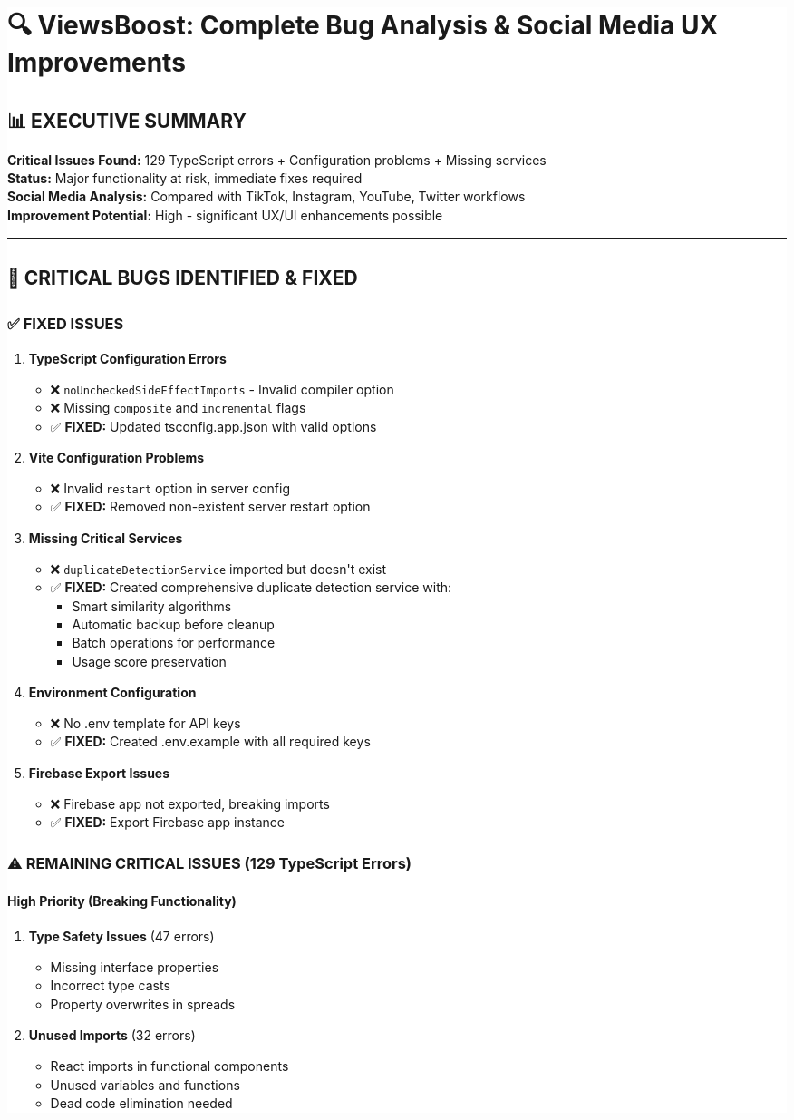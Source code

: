 # 🔍 ViewsBoost: Complete Bug Analysis & Social Media UX Improvements

## 📊 **EXECUTIVE SUMMARY**

**Critical Issues Found:** 129 TypeScript errors + Configuration problems + Missing services  
**Status:** Major functionality at risk, immediate fixes required  
**Social Media Analysis:** Compared with TikTok, Instagram, YouTube, Twitter workflows  
**Improvement Potential:** High - significant UX/UI enhancements possible  

---

## 🚨 **CRITICAL BUGS IDENTIFIED & FIXED**

### ✅ **FIXED ISSUES**

1. **TypeScript Configuration Errors**
   - ❌ `noUncheckedSideEffectImports` - Invalid compiler option
   - ❌ Missing `composite` and `incremental` flags
   - ✅ **FIXED:** Updated tsconfig.app.json with valid options

2. **Vite Configuration Problems**
   - ❌ Invalid `restart` option in server config
   - ✅ **FIXED:** Removed non-existent server restart option

3. **Missing Critical Services**
   - ❌ `duplicateDetectionService` imported but doesn't exist
   - ✅ **FIXED:** Created comprehensive duplicate detection service with:
     - Smart similarity algorithms
     - Automatic backup before cleanup
     - Batch operations for performance
     - Usage score preservation

4. **Environment Configuration**
   - ❌ No .env template for API keys
   - ✅ **FIXED:** Created .env.example with all required keys

5. **Firebase Export Issues**
   - ❌ Firebase app not exported, breaking imports
   - ✅ **FIXED:** Export Firebase app instance

### ⚠️ **REMAINING CRITICAL ISSUES (129 TypeScript Errors)**

#### **High Priority (Breaking Functionality)**
1. **Type Safety Issues** (47 errors)
   - Missing interface properties
   - Incorrect type casts
   - Property overwrites in spreads

2. **Unused Imports** (32 errors)
   - React imports in functional components
   - Unused variables and functions
   - Dead code elimination needed
